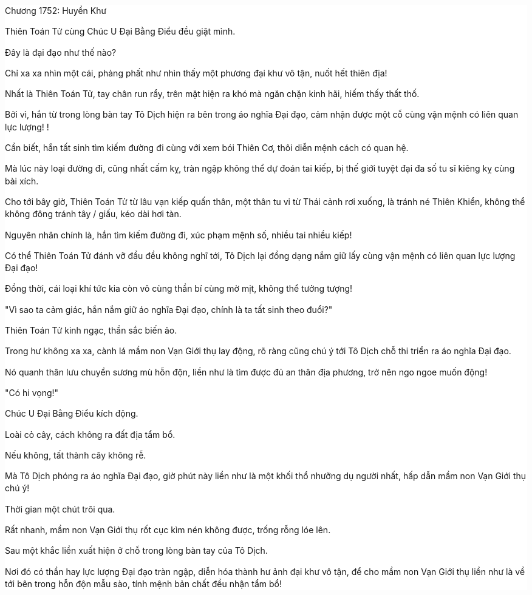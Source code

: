 




Chương 1752: Huyền Khư


Thiên Toán Tử cùng Chúc U Đại Bằng Điểu đều giật mình.

Đây là đại đạo như thế nào?

Chỉ xa xa nhìn một cái, phảng phất như nhìn thấy một phương đại khư vô tận, nuốt hết thiên địa!

Nhất là Thiên Toán Tử, tay chân run rẩy, trên mặt hiện ra khó mà ngăn chặn kinh hãi, hiếm thấy thất thố.

Bởi vì, hắn từ trong lòng bàn tay Tô Dịch hiện ra bên trong áo nghĩa Đại đạo, cảm nhận được một cỗ cùng vận mệnh có liên quan lực lượng! !

Cần biết, hắn tất sinh tìm kiếm đường đi cùng với xem bói Thiên Cơ, thôi diễn mệnh cách có quan hệ.

Mà lúc này loại đường đi, cũng nhất cấm kỵ, tràn ngập không thể dự đoán tai kiếp, bị thế giới tuyệt đại đa số tu sĩ kiêng kỵ cùng bài xích.

Cho tới bây giờ, Thiên Toán Tử từ lâu vạn kiếp quấn thân, một thân tu vi từ Thái cảnh rơi xuống, là tránh né Thiên Khiển, không thể không đông tránh tây / giấu, kéo dài hơi tàn.

Nguyên nhân chính là, hắn tìm kiếm đường đi, xúc phạm mệnh số, nhiều tai nhiều kiếp!

Có thể Thiên Toán Tử đánh vỡ đầu đều không nghĩ tới, Tô Dịch lại đồng dạng nắm giữ lấy cùng vận mệnh có liên quan lực lượng Đại đạo!

Đồng thời, cái loại khí tức kia còn vô cùng thần bí cùng mờ mịt, không thể tưởng tượng!

"Vì sao ta cảm giác, hắn nắm giữ áo nghĩa Đại đạo, chính là ta tất sinh theo đuổi?"

Thiên Toán Tử kinh ngạc, thần sắc biến ảo.

Trong hư không xa xa, cành lá mầm non Vạn Giới thụ lay động, rõ ràng cũng chú ý tới Tô Dịch chỗ thi triển ra áo nghĩa Đại đạo.

Nó quanh thân lưu chuyển sương mù hỗn độn, liền như là tìm được đủ an thân địa phương, trở nên ngo ngoe muốn động!

"Có hi vọng!"

Chúc U Đại Bằng Điểu kích động.

Loài cỏ cây, cách không ra đất địa tẩm bổ.

Nếu không, tất thành cây không rễ.

Mà Tô Dịch phóng ra áo nghĩa Đại đạo, giờ phút này liền như là một khối thổ nhưỡng dụ người nhất, hấp dẫn mầm non Vạn Giới thụ chú ý!

Thời gian một chút trôi qua.

Rất nhanh, mầm non Vạn Giới thụ rốt cục kìm nén không được, trống rỗng lóe lên.

Sau một khắc liền xuất hiện ở chỗ trong lòng bàn tay của Tô Dịch.

Nơi đó có thần hay lực lượng Đại đạo tràn ngập, diễn hóa thành hư ảnh đại khư vô tận, để cho mầm non Vạn Giới thụ liền như là về tới bên trong hỗn độn mẫu sào, tính mệnh bản chất đều nhận tẩm bổ!
